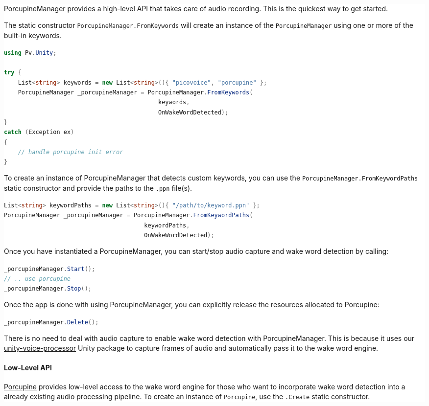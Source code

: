 [PorcupineManager](/binding/unity/Assets/Porcupine/PorcupineManager.cs) provides a high-level API that takes care of audio recording. This is the quickest way to get started.

The static constructor `PorcupineManager.FromKeywords` will create an instance of the `PorcupineManager` using one or more of the built-in keywords.

```csharp
using Pv.Unity;

try {
    List<string> keywords = new List<string>(){ "picovoice", "porcupine" };
    PorcupineManager _porcupineManager = PorcupineManager.FromKeywords(
                                            keywords,
                                            OnWakeWordDetected);
}
catch (Exception ex)
{
    // handle porcupine init error
}
```

To create an instance of PorcupineManager that detects custom keywords, you can use the `PorcupineManager.FromKeywordPaths`
static constructor and provide the paths to the `.ppn` file(s).

```csharp
List<string> keywordPaths = new List<string>(){ "/path/to/keyword.ppn" };
PorcupineManager _porcupineManager = PorcupineManager.FromKeywordPaths(
                                        keywordPaths,
                                        OnWakeWordDetected);
```

Once you have instantiated a PorcupineManager, you can start/stop audio capture and wake word detection by calling:

```csharp
_porcupineManager.Start();
// .. use porcupine
_porcupineManager.Stop();
```

Once the app is done with using PorcupineManager, you can explicitly release the resources allocated to Porcupine:

```csharp
_porcupineManager.Delete();
```

There is no need to deal with audio capture to enable wake word detection with PorcupineManager.
This is because it uses our
[unity-voice-processor](https://github.com/Picovoice/unity-voice-processor/)
Unity package to capture frames of audio and automatically pass it to the wake word engine.

#### Low-Level API

[Porcupine](/binding/unity/Assets/Porcupine/Porcupine.cs) provides low-level access to the wake word engine for those who want to incorporate wake word detection into a already existing audio processing pipeline. To create an instance of `Porcupine`, use the `.Create` static constructor.
